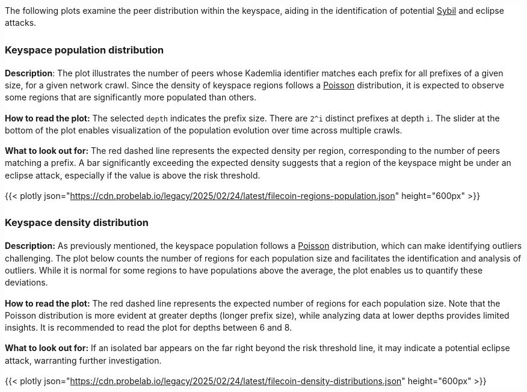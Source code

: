 The following plots examine the peer distribution within the keyspace, aiding in the identification of potential [Sybil](https://en.wikipedia.org/wiki/Sybil_attack) and eclipse attacks.

### Keyspace population distribution

**Description**: The plot illustrates the number of peers whose Kademlia identifier matches each prefix for all prefixes of a given size, for a given network crawl. Since the density of keyspace regions follows a [Poisson](https://en.wikipedia.org/wiki/Poisson_distribution) distribution, it is expected to observe some regions that are significantly more populated than others.

**How to read the plot:** The selected `depth` indicates the prefix size. There are `2^i` distinct prefixes at depth `i`. The slider at the bottom of the plot enables visualization of the population evolution over time across multiple crawls.

**What to look out for:** The red dashed line represents the expected density per region, corresponding to the number of peers matching a prefix. A bar significantly exceeding the expected density suggests that a region of the keyspace might be under an eclipse attack, especially if the value is above the risk threshold.

{{< plotly json="https://cdn.probelab.io/legacy/2025/02/24/latest/filecoin-regions-population.json" height="600px" >}}

### Keyspace density distribution

**Description:** As previously mentioned, the keyspace population follows a [Poisson](https://en.wikipedia.org/wiki/Poisson_distribution) distribution, which can make identifying outliers challenging. The plot below counts the number of regions for each population size and facilitates the identification and analysis of outliers. While it is normal for some regions to have populations above the average, the plot enables us to quantify these deviations.

**How to read the plot:** The red dashed line represents the expected number of regions for each population size. Note that the Poisson distribution is more evident at greater depths (longer prefix size), while analyzing data at lower depths provides limited insights. It is recommended to read the plot for depths between 6 and 8.

**What to look out for:** If an isolated bar appears on the far right beyond the risk threshold line, it may indicate a potential eclipse attack, warranting further investigation.

{{< plotly json="https://cdn.probelab.io/legacy/2025/02/24/latest/filecoin-density-distributions.json" height="600px" >}}
